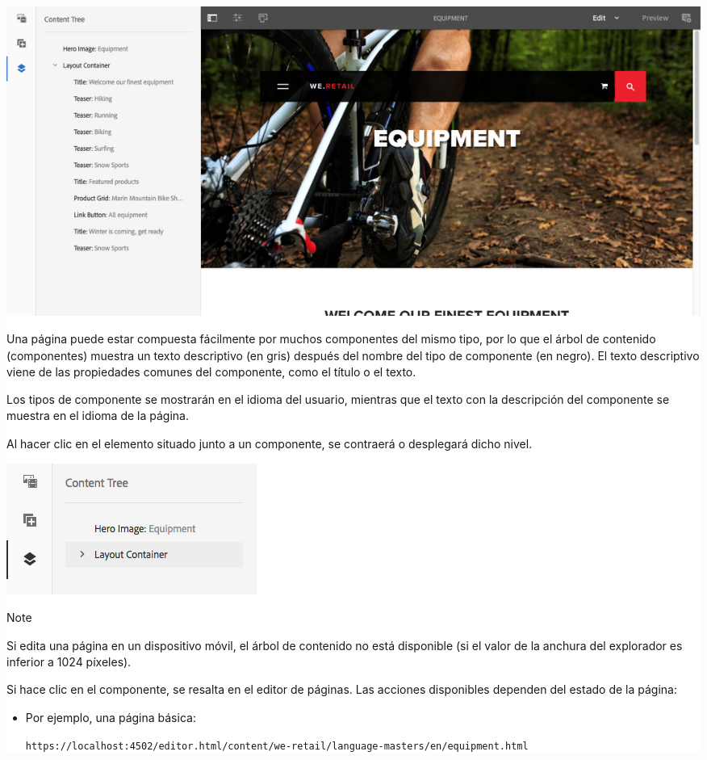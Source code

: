 ![ateat-11](assets/ateat-11.png)

Una página puede estar compuesta fácilmente por muchos componentes del mismo tipo, por lo que el árbol de contenido (componentes) muestra un texto descriptivo (en gris) después del nombre del tipo de componente (en negro). El texto descriptivo viene de las propiedades comunes del componente, como el título o el texto.

Los tipos de componente se mostrarán en el idioma del usuario, mientras que el texto con la descripción del componente se muestra en el idioma de la página.

Al hacer clic en el elemento situado junto a un componente, se contraerá o desplegará dicho nivel.

![screen_shot_2018-03-22at142559](assets/screen_shot_2018-03-22at142559.png)

>[!NOTE]
>
>Si edita una página en un dispositivo móvil, el árbol de contenido no está disponible (si el valor de la anchura del explorador es inferior a 1024 píxeles).

Si hace clic en el componente, se resalta en el editor de páginas. Las acciones disponibles dependen del estado de la página:

* Por ejemplo, una página básica:

   `https://localhost:4502/editor.html/content/we-retail/language-masters/en/equipment.html`
